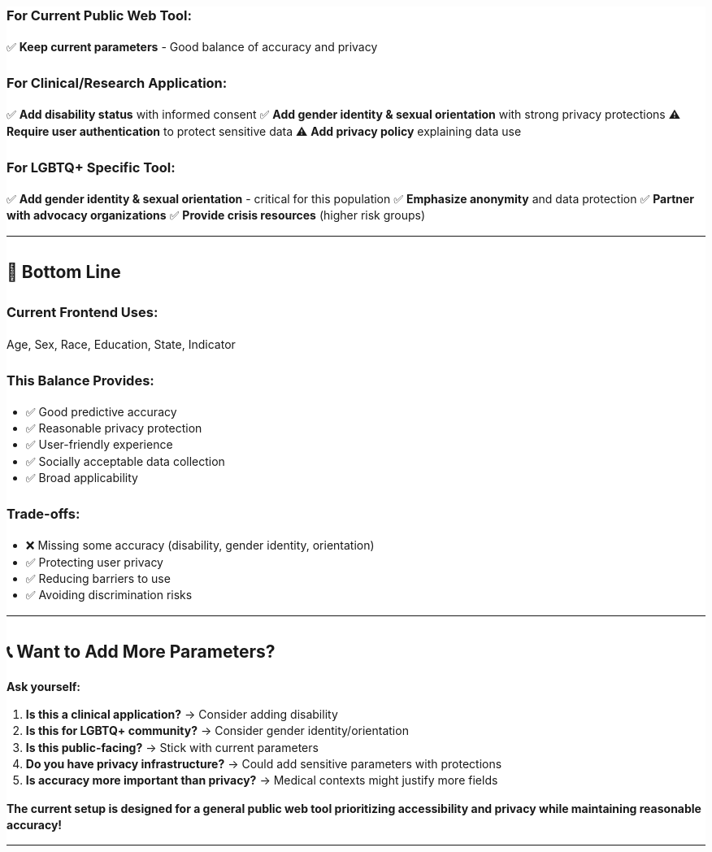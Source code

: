 ### **For Current Public Web Tool:**
✅ **Keep current parameters** - Good balance of accuracy and privacy

### **For Clinical/Research Application:**
✅ **Add disability status** with informed consent
✅ **Add gender identity & sexual orientation** with strong privacy protections
⚠️ **Require user authentication** to protect sensitive data
⚠️ **Add privacy policy** explaining data use

### **For LGBTQ+ Specific Tool:**
✅ **Add gender identity & sexual orientation** - critical for this population
✅ **Emphasize anonymity** and data protection
✅ **Partner with advocacy organizations**
✅ **Provide crisis resources** (higher risk groups)

---

## 🎯 Bottom Line

### **Current Frontend Uses:**
Age, Sex, Race, Education, State, Indicator

### **This Balance Provides:**
- ✅ Good predictive accuracy
- ✅ Reasonable privacy protection  
- ✅ User-friendly experience
- ✅ Socially acceptable data collection
- ✅ Broad applicability

### **Trade-offs:**
- ❌ Missing some accuracy (disability, gender identity, orientation)
- ✅ Protecting user privacy
- ✅ Reducing barriers to use
- ✅ Avoiding discrimination risks

---

## 📞 Want to Add More Parameters?

**Ask yourself:**

1. **Is this a clinical application?** → Consider adding disability
2. **Is this for LGBTQ+ community?** → Consider gender identity/orientation
3. **Is this public-facing?** → Stick with current parameters
4. **Do you have privacy infrastructure?** → Could add sensitive parameters with protections
5. **Is accuracy more important than privacy?** → Medical contexts might justify more fields

**The current setup is designed for a general public web tool prioritizing accessibility and privacy while maintaining reasonable accuracy!**

---